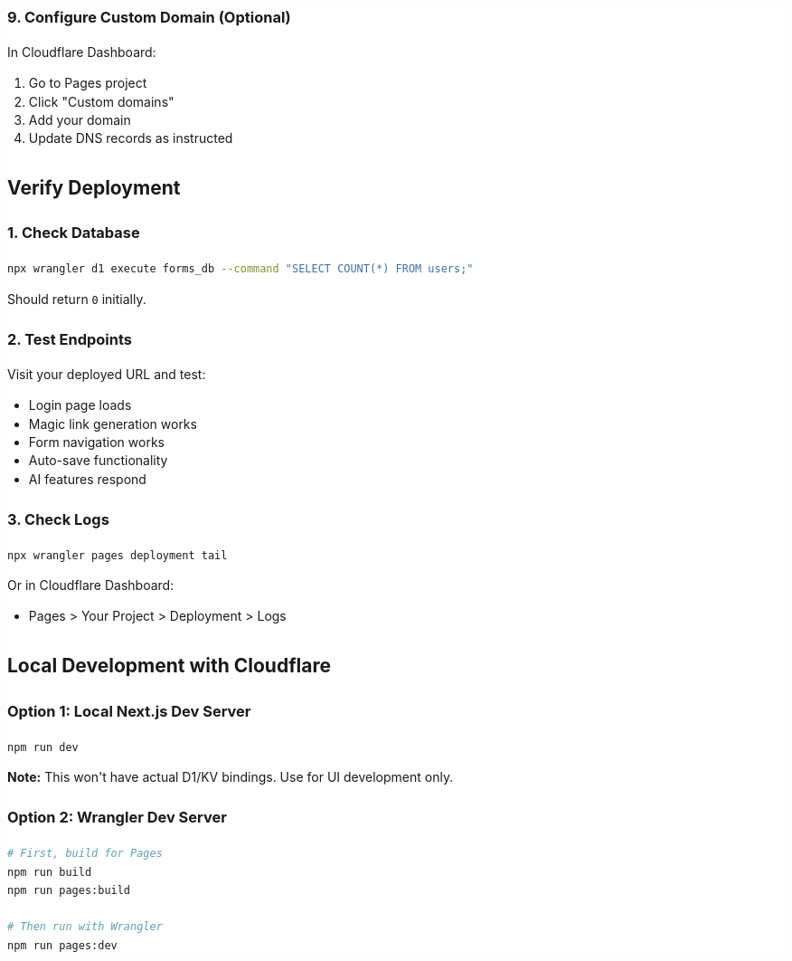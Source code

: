 ### 9. Configure Custom Domain (Optional)

In Cloudflare Dashboard:
1. Go to Pages project
2. Click "Custom domains"
3. Add your domain
4. Update DNS records as instructed

## Verify Deployment

### 1. Check Database

```bash
npx wrangler d1 execute forms_db --command "SELECT COUNT(*) FROM users;"
```

Should return `0` initially.

### 2. Test Endpoints

Visit your deployed URL and test:
- Login page loads
- Magic link generation works
- Form navigation works
- Auto-save functionality
- AI features respond

### 3. Check Logs

```bash
npx wrangler pages deployment tail
```

Or in Cloudflare Dashboard:
- Pages > Your Project > Deployment > Logs

## Local Development with Cloudflare

### Option 1: Local Next.js Dev Server

```bash
npm run dev
```

**Note:** This won't have actual D1/KV bindings. Use for UI development only.

### Option 2: Wrangler Dev Server

```bash
# First, build for Pages
npm run build
npm run pages:build

# Then run with Wrangler
npm run pages:dev
```
